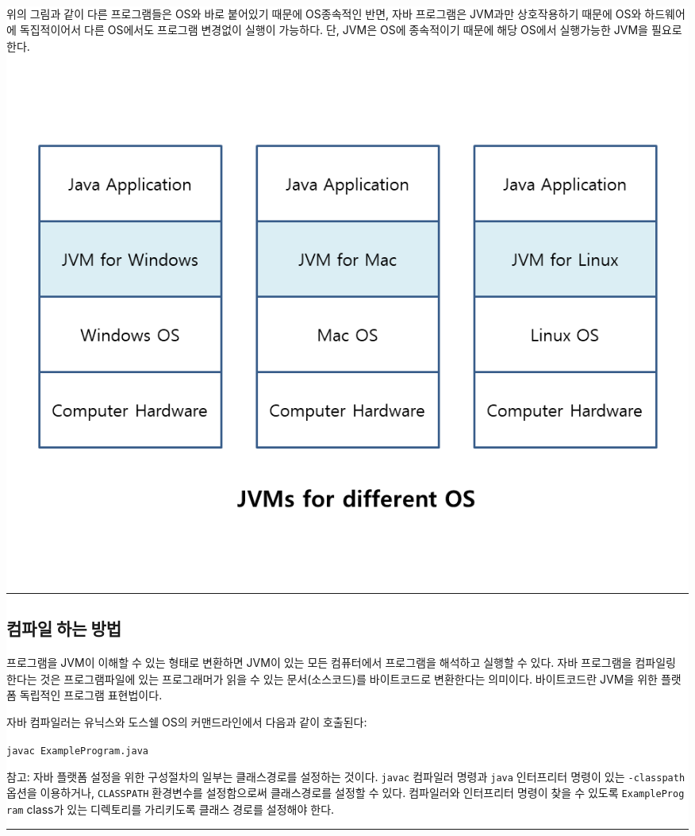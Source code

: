 위의 그림과 같이 다른 프로그램들은 OS와 바로 붙어있기 때문에 OS종속적인 반면, 자바 프로그램은 JVM과만 상호작용하기 때문에 OS와 하드웨어에 독집적이어서 다른 OS에서도 프로그램 변경없이 실행이 가능하다. 단, JVM은 OS에 종속적이기 때문에 해당 OS에서 실행가능한 JVM을 필요로 한다.

![JVM on different OS](img/week1/jvm_os.png)

---

## 컴파일 하는 방법

프로그램을 JVM이 이해할 수 있는 형태로 변환하면 JVM이 있는 모든 컴퓨터에서 프로그램을 해석하고 실행할 수 있다. 자바 프로그램을 컴파일링 한다는 것은 프로그램파일에 있는 프로그래머가 읽을 수 있는 문서(소스코드)를 바이트코드로 변환한다는 의미이다. 바이트코드란 JVM을 위한 플랫폼 독립적인 프로그램 표현법이다.

자바 컴파일러는 유닉스와 도스쉘 OS의 커맨드라인에서 다음과 같이 호출된다:

`javac ExampleProgram.java`

참고: 자바 플랫폼 설정을 위한 구성절차의 일부는 클래스경로를 설정하는 것이다. `javac` 컴파일러 명령과 `java` 인터프리터 명령이 있는 `-classpath` 옵션을 이용하거나, `CLASSPATH` 환경변수를 설정함으로써 클래스경로를 설정할 수 있다. 컴파일러와 인터프리터 명령이 찾을 수 있도록 `ExampleProgram` class가 있는 디렉토리를 가리키도록 클래스 경로를 설정해야 한다.

---
